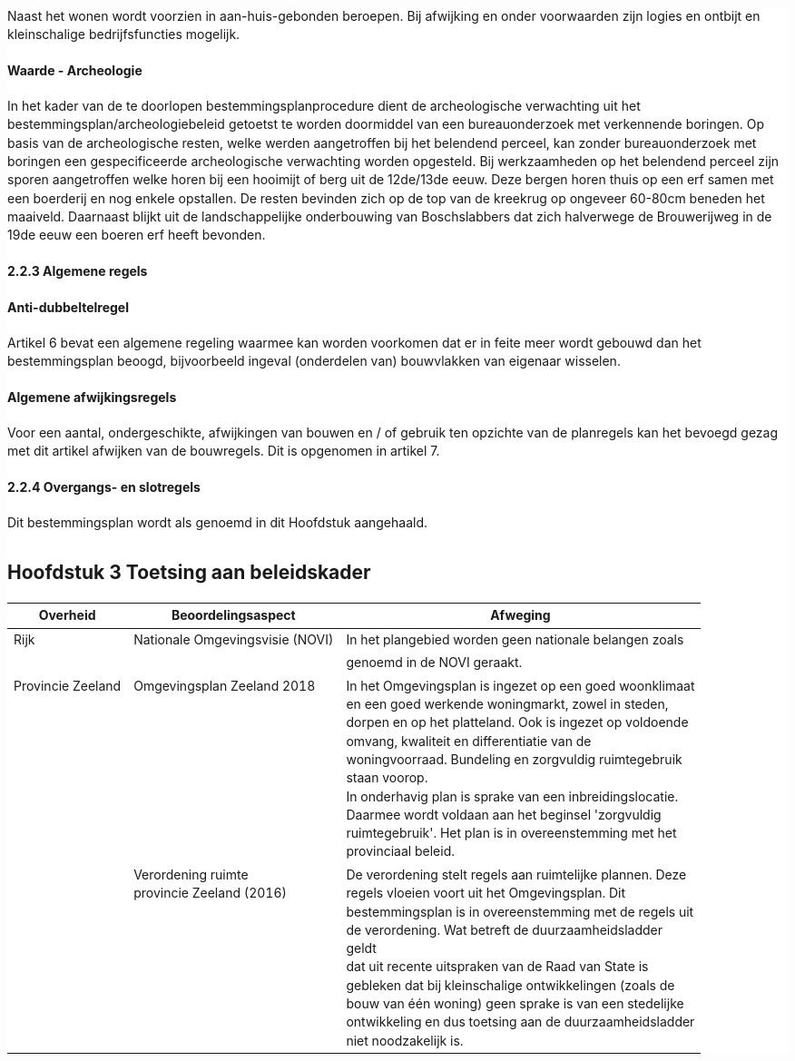 Naast het wonen wordt voorzien in aan-huis-gebonden beroepen. Bij afwijking en onder voorwaarden zijn logies en ontbijt en kleinschalige bedrijfsfuncties mogelijk.

#### Waarde - Archeologie

In het kader van de te doorlopen bestemmingsplanprocedure dient de archeologische verwachting uit het bestemmingsplan/archeologiebeleid getoetst te worden doormiddel van een bureauonderzoek met verkennende boringen. Op basis van de archeologische resten, welke werden aangetroffen bij het belendend perceel, kan zonder bureauonderzoek met boringen een gespecificeerde archeologische verwachting worden opgesteld. Bij werkzaamheden op het belendend perceel zijn sporen aangetroffen welke horen bij een hooimijt of berg uit de 12de/13de eeuw. Deze bergen horen thuis op een erf samen met een boerderij en nog enkele opstallen. De resten bevinden zich op de top van de kreekrug op ongeveer 60-80cm beneden het maaiveld. Daarnaast blijkt uit de landschappelijke onderbouwing van Boschslabbers dat zich halverwege de Brouwerijweg in de 19de eeuw een boeren erf heeft bevonden.

#### 2.2.3 Algemene regels

#### Anti-dubbeltelregel

Artikel 6 bevat een algemene regeling waarmee kan worden voorkomen dat er in feite meer wordt gebouwd dan het bestemmingsplan beoogd, bijvoorbeeld ingeval (onderdelen van) bouwvlakken van eigenaar wisselen.

#### Algemene afwijkingsregels

Voor een aantal, ondergeschikte, afwijkingen van bouwen en / of gebruik ten opzichte van de planregels kan het bevoegd gezag met dit artikel afwijken van de bouwregels. Dit is opgenomen in artikel 7.

#### 2.2.4 Overgangs- en slotregels

Dit bestemmingsplan wordt als genoemd in dit Hoofdstuk aangehaald.

## Hoofdstuk 3 Toetsing aan beleidskader

| Overheid          | Beoordelingsaspect                                                                                               | Afweging                                                                                                                                                                                                                                                                                                                                                                                                                                                                                                                                                             |
|-------------------|------------------------------------------------------------------------------------------------------------------|----------------------------------------------------------------------------------------------------------------------------------------------------------------------------------------------------------------------------------------------------------------------------------------------------------------------------------------------------------------------------------------------------------------------------------------------------------------------------------------------------------------------------------------------------------------------|
| Rijk              | Nationale Omgevingsvisie (NOVI)                                                                                  | In het plangebied worden geen nationale belangen zoals                                                                                                                                                                                                                                                                                                                                                                                                                                                                                                               |
|                   |                                                                                                                  | genoemd in de NOVI geraakt.                                                                                                                                                                                                                                                                                                                                                                                                                                                                                                                                          |
| Provincie Zeeland | Omgevingsplan Zeeland 2018                                                                                       | In het Omgevingsplan is ingezet op een goed woonklimaat<br>en een goed werkende woningmarkt, zowel in steden,<br>dorpen en op het platteland. Ook is ingezet op voldoende<br>omvang, kwaliteit en differentiatie van de<br>woningvoorraad. Bundeling en zorgvuldig ruimtegebruik<br>staan voorop.<br>In onderhavig plan is sprake van een inbreidingslocatie.<br>Daarmee wordt voldaan aan het beginsel 'zorgvuldig<br>ruimtegebruik'. Het plan is in overeenstemming met het<br>provinciaal beleid.                                                                 |
|                   | Verordening ruimte<br>provincie Zeeland (2016)                                                                   | De verordening stelt regels aan ruimtelijke plannen. Deze<br>regels vloeien voort uit het Omgevingsplan. Dit<br>bestemmingsplan is in overeenstemming met de regels uit<br>de verordening. Wat betreft de duurzaamheidsladder<br>geldt<br>dat uit recente uitspraken van de Raad van State is<br>gebleken dat bij kleinschalige ontwikkelingen (zoals de<br>bouw van één woning) geen sprake is van een stedelijke<br>ontwikkeling en dus toetsing aan de duurzaamheidsladder<br>niet noodzakelijk is.                                                               |